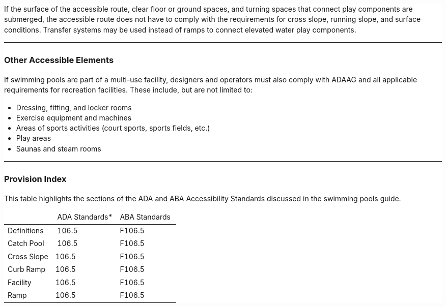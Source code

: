 If the surface of the accessible route, clear floor or ground spaces,
and turning spaces that connect play components are submerged, the
accessible route does not have to comply with the requirements for cross
slope, running slope, and surface conditions. Transfer systems may be
used instead of ramps to connect elevated water play components.

---

### Other Accessible Elements

If swimming pools are part of a multi-use facility, designers and
operators must also comply with ADAAG and all applicable requirements
for recreation facilities. These include, but are not limited to:

-   Dressing, fitting, and locker rooms
-   Exercise equipment and machines
-   Areas of sports activities (court sports, sports fields, etc.)
-   Play areas
-   Saunas and steam rooms


---

### Provision Index

This table highlights the sections of the ADA and ABA Accessibility
Standards discussed in the swimming pools guide.

<table class="usa-table">
    <thead>
        <tr>
            <td>&nbsp;</td>
            <td>&nbsp;ADA Standards*</td>
            <td>ABA Standards&nbsp;</td>
        </tr>
    </thead>
    <tbody>
        <tr>
            <td>Definitions</td>
            <td>&nbsp;106.5</td>
            <td>F106.5&nbsp;</td>
        </tr>
        <tr>
            <td>Catch Pool</td>
            <td>&nbsp;106.5</td>
            <td>F106.5</td>
        </tr>
        <tr>
            <td>Cross Slope</td>
            <td>106.5</td>
            <td>F106.5</td>
        </tr>
        <tr>
            <td>Curb Ramp</td>
            <td>106.5</td>
            <td>F106.5</td>
        </tr>
        <tr>
            <td>Facility</td>
            <td>106.5</td>
            <td>F106.5</td>
        </tr>
        <tr>
            <td>Ramp</td>
            <td>106.5</td>
            <td>F106.5</td>